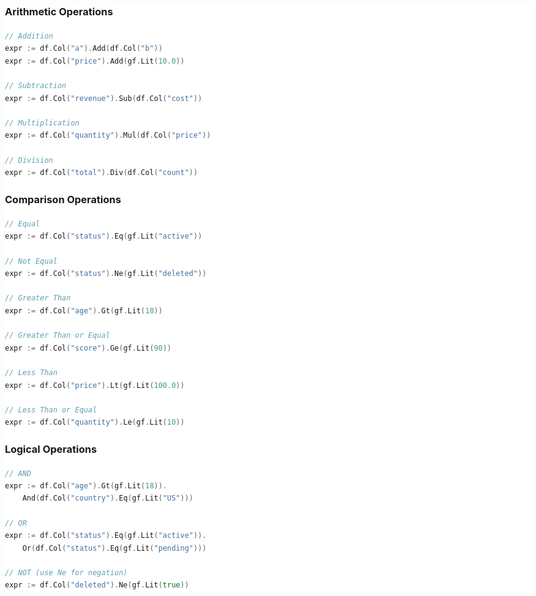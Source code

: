 ### Arithmetic Operations

```go
// Addition
expr := df.Col("a").Add(df.Col("b"))
expr := df.Col("price").Add(gf.Lit(10.0))

// Subtraction
expr := df.Col("revenue").Sub(df.Col("cost"))

// Multiplication
expr := df.Col("quantity").Mul(df.Col("price"))

// Division
expr := df.Col("total").Div(df.Col("count"))
```

### Comparison Operations

```go
// Equal
expr := df.Col("status").Eq(gf.Lit("active"))

// Not Equal
expr := df.Col("status").Ne(gf.Lit("deleted"))

// Greater Than
expr := df.Col("age").Gt(gf.Lit(18))

// Greater Than or Equal
expr := df.Col("score").Ge(gf.Lit(90))

// Less Than
expr := df.Col("price").Lt(gf.Lit(100.0))

// Less Than or Equal
expr := df.Col("quantity").Le(gf.Lit(10))
```

### Logical Operations

```go
// AND
expr := df.Col("age").Gt(gf.Lit(18)).
    And(df.Col("country").Eq(gf.Lit("US")))

// OR
expr := df.Col("status").Eq(gf.Lit("active")).
    Or(df.Col("status").Eq(gf.Lit("pending")))

// NOT (use Ne for negation)
expr := df.Col("deleted").Ne(gf.Lit(true))
```
